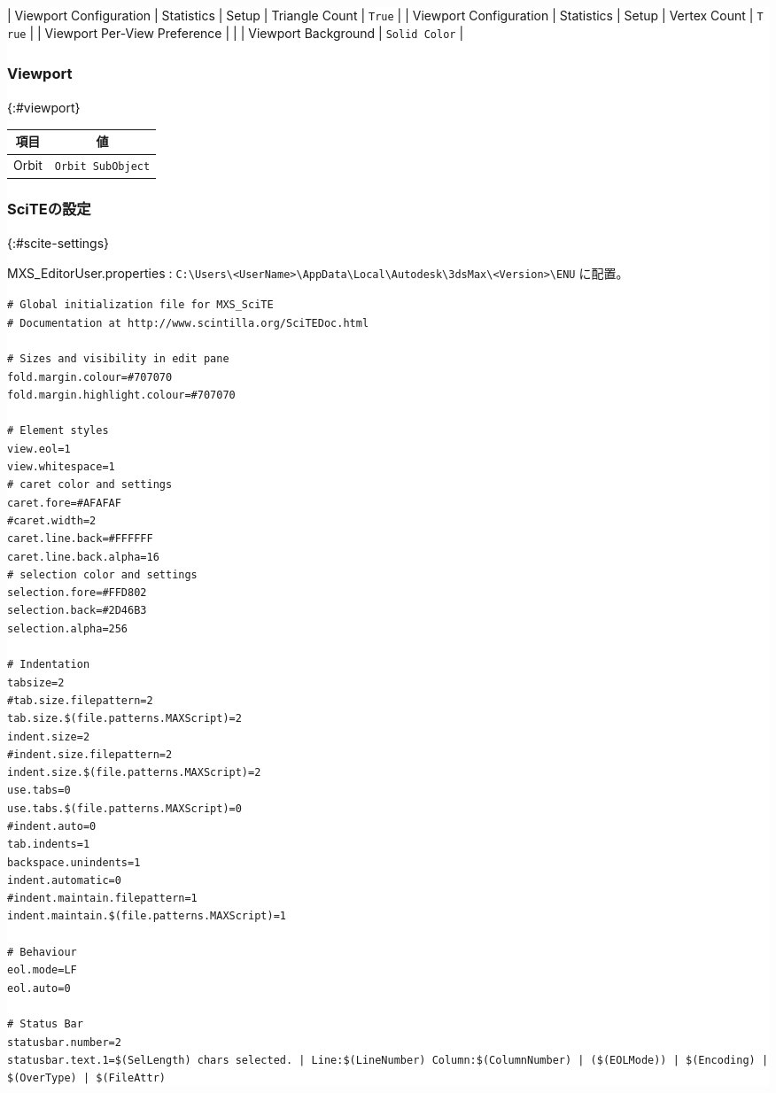 | Viewport Configuration       | Statistics | Setup              | Triangle Count       | `True`            |
| Viewport Configuration       | Statistics | Setup              | Vertex Count         | `True`            |
| Viewport Per-View Preference |            |                    | Viewport Background  | `Solid Color`     |

### Viewport
{:#viewport}

| 項目  | 値                |
| ----- | ----------------- |
| Orbit | `Orbit SubObject` |

### SciTEの設定
{:#scite-settings}

MXS_EditorUser.properties
: `C:\Users\<UserName>\AppData\Local\Autodesk\3dsMax\<Version>\ENU` に配置。

  ```properties
  # Global initialization file for MXS_SciTE
  # Documentation at http://www.scintilla.org/SciTEDoc.html

  # Sizes and visibility in edit pane
  fold.margin.colour=#707070
  fold.margin.highlight.colour=#707070

  # Element styles
  view.eol=1
  view.whitespace=1
  # caret color and settings
  caret.fore=#AFAFAF
  #caret.width=2
  caret.line.back=#FFFFFF
  caret.line.back.alpha=16
  # selection color and settings
  selection.fore=#FFD802
  selection.back=#2D46B3
  selection.alpha=256

  # Indentation
  tabsize=2
  #tab.size.filepattern=2
  tab.size.$(file.patterns.MAXScript)=2
  indent.size=2
  #indent.size.filepattern=2
  indent.size.$(file.patterns.MAXScript)=2
  use.tabs=0
  use.tabs.$(file.patterns.MAXScript)=0
  #indent.auto=0
  tab.indents=1
  backspace.unindents=1
  indent.automatic=0
  #indent.maintain.filepattern=1
  indent.maintain.$(file.patterns.MAXScript)=1

  # Behaviour
  eol.mode=LF
  eol.auto=0

  # Status Bar
  statusbar.number=2
  statusbar.text.1=$(SelLength) chars selected. | Line:$(LineNumber) Column:$(ColumnNumber) | ($(EOLMode)) | $(Encoding) | $(OverType) | $(FileAttr)
  ```